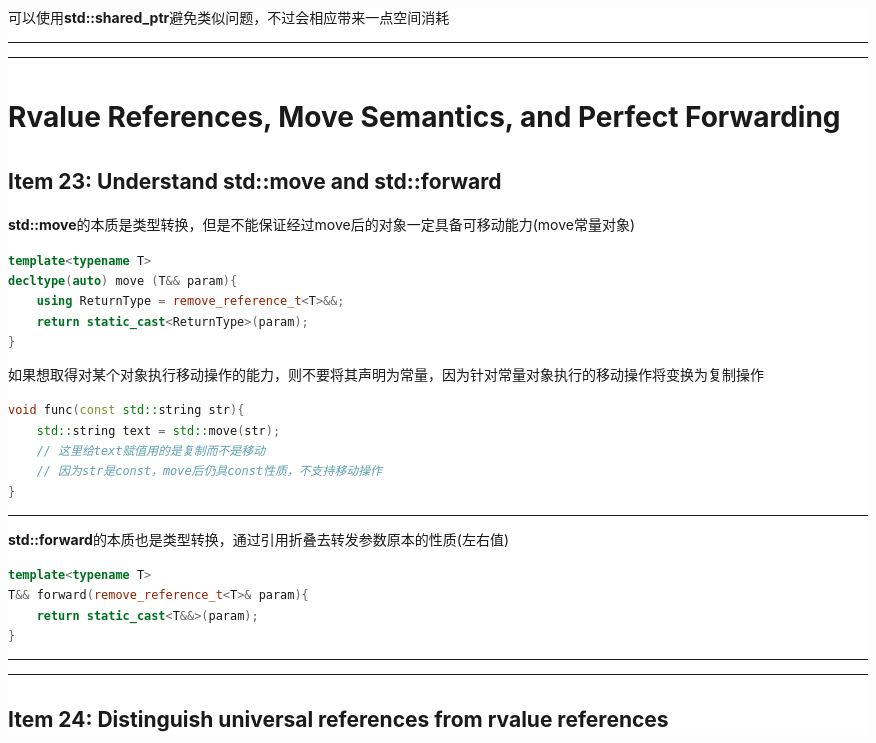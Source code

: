 
可以使用**std::shared_ptr**避免类似问题，不过会相应带来一点空间消耗



----

----



#  Rvalue References, Move Semantics, and Perfect Forwarding



## Item 23: Understand std::move and std::forward

**std::move**的本质是类型转换，但是不能保证经过move后的对象一定具备可移动能力(move常量对象)

```cpp
template<typename T>
decltype(auto) move (T&& param){
    using ReturnType = remove_reference_t<T>&&;
    return static_cast<ReturnType>(param);
}
```

如果想取得对某个对象执行移动操作的能力，则不要将其声明为常量，因为针对常量对象执行的移动操作将变换为复制操作

```cpp
void func(const std::string str){
    std::string text = std::move(str);
    // 这里给text赋值用的是复制而不是移动
    // 因为str是const，move后仍具const性质，不支持移动操作
}
```

---

**std::forward**的本质也是类型转换，通过引用折叠去转发参数原本的性质(左右值)

```cpp
template<typename T>
T&& forward(remove_reference_t<T>& param){
    return static_cast<T&&>(param);
}
```



---

---



## Item 24: Distinguish universal references from rvalue references
